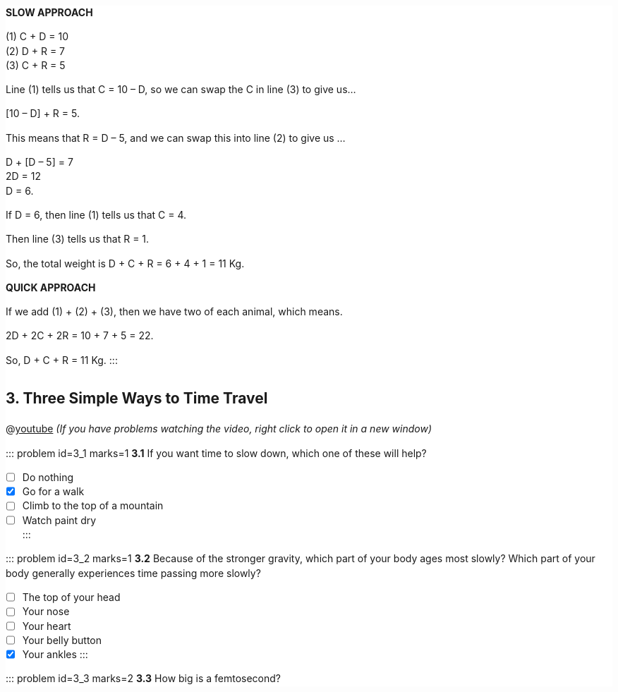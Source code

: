 
__SLOW APPROACH__  

(1)	C + D = 10  
(2)	D + R = 7  
(3)	C + R = 5  

Line (1) tells us that C = 10 – D, so we can swap the C in line (3) to give us…  

[10 – D] + R = 5.  

This means that R = D – 5, and we can swap this into line (2) to give us …  

D + [D – 5] = 7  
2D = 12  
D = 6.  

If D = 6, then line (1) tells us that C = 4.  

Then line (3) tells us that R = 1.  

So, the total weight is D + C + R = 6 + 4 + 1 = 11 Kg.  

__QUICK APPROACH__  

If we add (1) + (2) + (3), then we have two of each animal, which means.  

2D + 2C + 2R = 10 + 7 + 5 = 22.  

So, D + C + R = 11 Kg.
:::


## 3. Three Simple Ways to Time Travel

@[youtube](FflcA85zcOM?end72&rel=0) _(If you have problems watching the video, right click to open it in a new window)_

::: problem id=3_1 marks=1
__3.1__ If you want time to slow down, which one of these will help?

* [ ] Do nothing  
* [x] Go for a walk  
* [ ] Climb to the top of a mountain  
* [ ] Watch paint dry  
:::

::: problem id=3_2 marks=1
__3.2__ Because of the stronger gravity, which part of your body ages most slowly? Which part of your body generally experiences time passing more slowly?

* [ ] The top of your head
* [ ] Your nose
* [ ] Your heart
* [ ] Your belly button
* [x] Your ankles
:::

::: problem id=3_3 marks=2
__3.3__ How big is a femtosecond?
